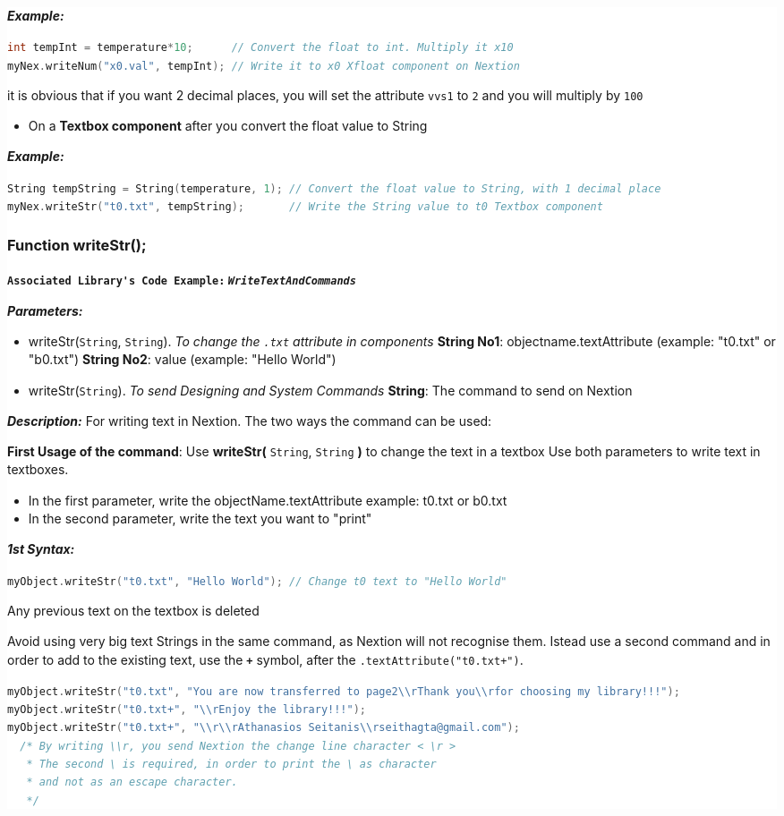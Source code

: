 ***Example:***
````Cpp
int tempInt = temperature*10;      // Convert the float to int. Multiply it x10                       
myNex.writeNum("x0.val", tempInt); // Write it to x0 Xfloat component on Nextion
````
it is obvious that if you want 2 decimal places, you will set the attribute `vvs1` to `2` and you will multiply by `100`
* On a **Textbox component** after you convert the float value to String

***Example:***
````Cpp
String tempString = String(temperature, 1); // Convert the float value to String, with 1 decimal place
myNex.writeStr("t0.txt", tempString);       // Write the String value to t0 Textbox component
````
                                  
### Function writeStr();

**`Associated Library's Code Example:` *`WriteTextAndCommands`***

***Parameters:***
- writeStr(`String`, `String`). *To change the `.txt` attribute in components*
**String No1**: objectname.textAttribute (example: "t0.txt"  or "b0.txt")
**String No2**: value (example: "Hello World")

- writeStr(`String`). *To send Designing and System Commands*
**String**: The command to send on Nextion

***Description:***
For writing text in Nextion. The two ways the command can be used:

**First Usage of the command**:
Use **writeStr(** `String`, `String` **)** to change the text in a textbox 
Use both parameters to write text in textboxes. 
   * In the first parameter, write the objectName.textAttribute example: t0.txt or b0.txt
   * In the second parameter, write the text you want to "print"

***1st Syntax:***
````Cpp
myObject.writeStr("t0.txt", "Hello World"); // Change t0 text to "Hello World"
````
Any previous text on the textbox is deleted

Avoid using very big text Strings in the same command, as Nextion will not recognise them. Istead use a second command and in order to add to the existing text, use the **`+`** symbol, after the `.textAttribute("t0.txt+")`.
````Cpp
myObject.writeStr("t0.txt", "You are now transferred to page2\\rThank you\\rfor choosing my library!!!");
myObject.writeStr("t0.txt+", "\\rEnjoy the library!!!");
myObject.writeStr("t0.txt+", "\\r\\rAthanasios Seitanis\\rseithagta@gmail.com");
  /* By writing \\r, you send Nextion the change line character < \r >
   * The second \ is required, in order to print the \ as character
   * and not as an escape character.
   */
````
